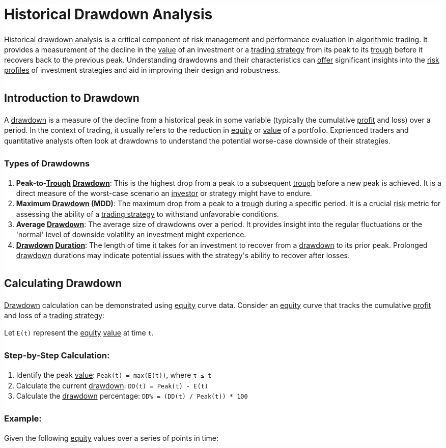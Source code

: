 # Historical Drawdown Analysis

Historical [drawdown analysis](../d/drawdown_analysis.md) is a critical component of [risk management](../r/risk_management.md) and performance evaluation in [algorithmic trading](../a/algorithmic_trading.md). It provides a measurement of the decline in the [value](../v/value.md) of an investment or a [trading strategy](../t/trading_strategy.md) from its peak to its [trough](../t/trough.md) before it recovers back to the previous peak. Understanding drawdowns and their characteristics can [offer](../o/offer.md) significant insights into the [risk profiles](../r/risk_profiles.md) of investment strategies and aid in improving their design and robustness.

## Introduction to Drawdown

A [drawdown](../d/drawdown.md) is a measure of the decline from a historical peak in some variable (typically the cumulative [profit](../p/profit.md) and loss) over a period. In the context of trading, it usually refers to the reduction in [equity](../e/equity.md) or [value](../v/value.md) of a portfolio. Exprienced traders and quantitative analysts often look at drawdowns to understand the potential worse-case downside of their strategies.

### Types of Drawdowns

1. **Peak-to-[Trough](../t/trough.md) [Drawdown](../d/drawdown.md)**: This is the highest drop from a peak to a subsequent [trough](../t/trough.md) before a new peak is achieved. It is a direct measure of the worst-case scenario an [investor](../i/investor.md) or strategy might have to endure.
2. **Maximum [Drawdown](../d/drawdown.md) (MDD)**: The maximum drop from a peak to a [trough](../t/trough.md) during a specific period. It is a crucial [risk](../r/risk.md) metric for assessing the ability of a [trading strategy](../t/trading_strategy.md) to withstand unfavorable conditions.
3. **Average [Drawdown](../d/drawdown.md)**: The average size of drawdowns over a period. It provides insight into the regular fluctuations or the 'normal' level of downside [volatility](../v/volatility.md) an investment might experience.
4. **[Drawdown](../d/drawdown.md) [Duration](../d/duration.md)**: The length of time it takes for an investment to recover from a [drawdown](../d/drawdown.md) to its prior peak. Prolonged [drawdown](../d/drawdown.md) durations may indicate potential issues with the strategy's ability to recover after losses. 

## Calculating Drawdown

[Drawdown](../d/drawdown.md) calculation can be demonstrated using [equity](../e/equity.md) curve data. Consider an [equity](../e/equity.md) curve that tracks the cumulative [profit](../p/profit.md) and loss of a [trading strategy](../t/trading_strategy.md):

Let `E(t)` represent the [equity](../e/equity.md) [value](../v/value.md) at time `t`.

### Step-by-Step Calculation:

1. Identify the peak [value](../v/value.md): `Peak(t) = max(E(τ))`, where `τ ≤ t`
2. Calculate the current [drawdown](../d/drawdown.md): `DD(t) = Peak(t) - E(t)`
3. Calculate the [drawdown](../d/drawdown.md) percentage: `DD% = (DD(t) / Peak(t)) * 100`

### Example:

Given the following [equity](../e/equity.md) values over a series of points in time:
